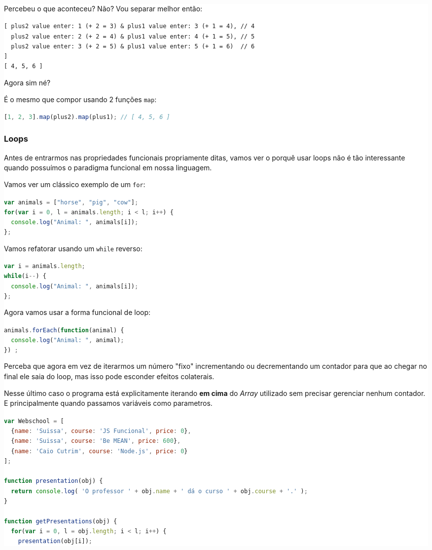 ```js

```

Percebeu o que aconteceu? Não? Vou separar melhor então:

```
[ plus2 value enter: 1 (+ 2 = 3) & plus1 value enter: 3 (+ 1 = 4), // 4
  plus2 value enter: 2 (+ 2 = 4) & plus1 value enter: 4 (+ 1 = 5), // 5
  plus2 value enter: 3 (+ 2 = 5) & plus1 value enter: 5 (+ 1 = 6)  // 6
]
[ 4, 5, 6 ]
```

Agora sim né?

É o mesmo que compor usando 2 funções `map`:

```js
[1, 2, 3].map(plus2).map(plus1); // [ 4, 5, 6 ]
```

### Loops

Antes de entrarmos nas propriedades funcionais propriamente ditas, vamos ver o porquê usar loops não é tão interessante quando possuímos o paradigma funcional em nossa linguagem.

Vamos ver um clássico exemplo de um `for`:

```js
var animals = ["horse", "pig", "cow"];
for(var i = 0, l = animals.length; i < l; i++) {
  console.log("Animal: ", animals[i]);
};
```

Vamos refatorar usando um `while` reverso:

```js
var i = animals.length;
while(i--) {
  console.log("Animal: ", animals[i]);
};
```

Agora vamos usar a forma funcional de loop:

```js
animals.forEach(function(animal) {
  console.log("Animal: ", animal);
}) ;
```

Perceba que agora em vez de iterarmos um número "fixo" incrementando ou decrementando um contador para que ao chegar no final ele saia do loop, mas isso pode esconder efeitos colaterais.

Nesse último caso o programa está explicitamente iterando **em cima** do *Array* utilizado sem precisar gerenciar nenhum contador. E principalmente quando passamos variáveis como parametros.

```js
var Webschool = [
  {name: 'Suissa', course: 'JS Funcional', price: 0},
  {name: 'Suissa', course: 'Be MEAN', price: 600},
  {name: 'Caio Cutrim', course: 'Node.js', price: 0}
];

function presentation(obj) {
  return console.log( 'O professor ' + obj.name + ' dá o curso ' + obj.course + '.' );
}

function getPresentations(obj) {
  for(var i = 0, l = obj.length; i < l; i++) {
    presentation(obj[i]);
```